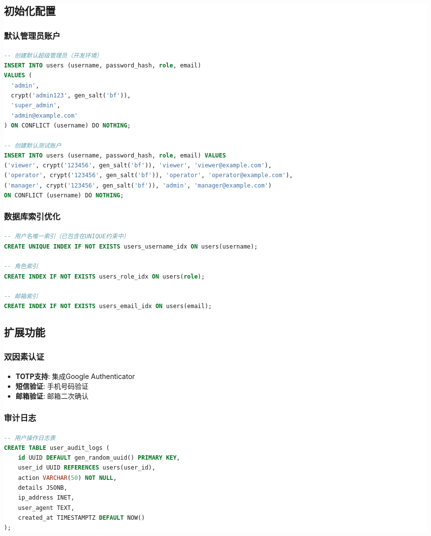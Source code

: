 ## 初始化配置

### 默认管理员账户
```sql
-- 创建默认超级管理员（开发环境）
INSERT INTO users (username, password_hash, role, email) 
VALUES (
  'admin', 
  crypt('admin123', gen_salt('bf')), 
  'super_admin', 
  'admin@example.com'
) ON CONFLICT (username) DO NOTHING;

-- 创建默认测试账户
INSERT INTO users (username, password_hash, role, email) VALUES
('viewer', crypt('123456', gen_salt('bf')), 'viewer', 'viewer@example.com'),
('operator', crypt('123456', gen_salt('bf')), 'operator', 'operator@example.com'),
('manager', crypt('123456', gen_salt('bf')), 'admin', 'manager@example.com')
ON CONFLICT (username) DO NOTHING;
```

### 数据库索引优化
```sql
-- 用户名唯一索引（已包含在UNIQUE约束中）
CREATE UNIQUE INDEX IF NOT EXISTS users_username_idx ON users(username);

-- 角色索引
CREATE INDEX IF NOT EXISTS users_role_idx ON users(role);

-- 邮箱索引
CREATE INDEX IF NOT EXISTS users_email_idx ON users(email);
```

## 扩展功能

### 双因素认证
- **TOTP支持**: 集成Google Authenticator
- **短信验证**: 手机号码验证
- **邮箱验证**: 邮箱二次确认

### 审计日志
```sql
-- 用户操作日志表
CREATE TABLE user_audit_logs (
    id UUID DEFAULT gen_random_uuid() PRIMARY KEY,
    user_id UUID REFERENCES users(user_id),
    action VARCHAR(50) NOT NULL,
    details JSONB,
    ip_address INET,
    user_agent TEXT,
    created_at TIMESTAMPTZ DEFAULT NOW()
);
```
